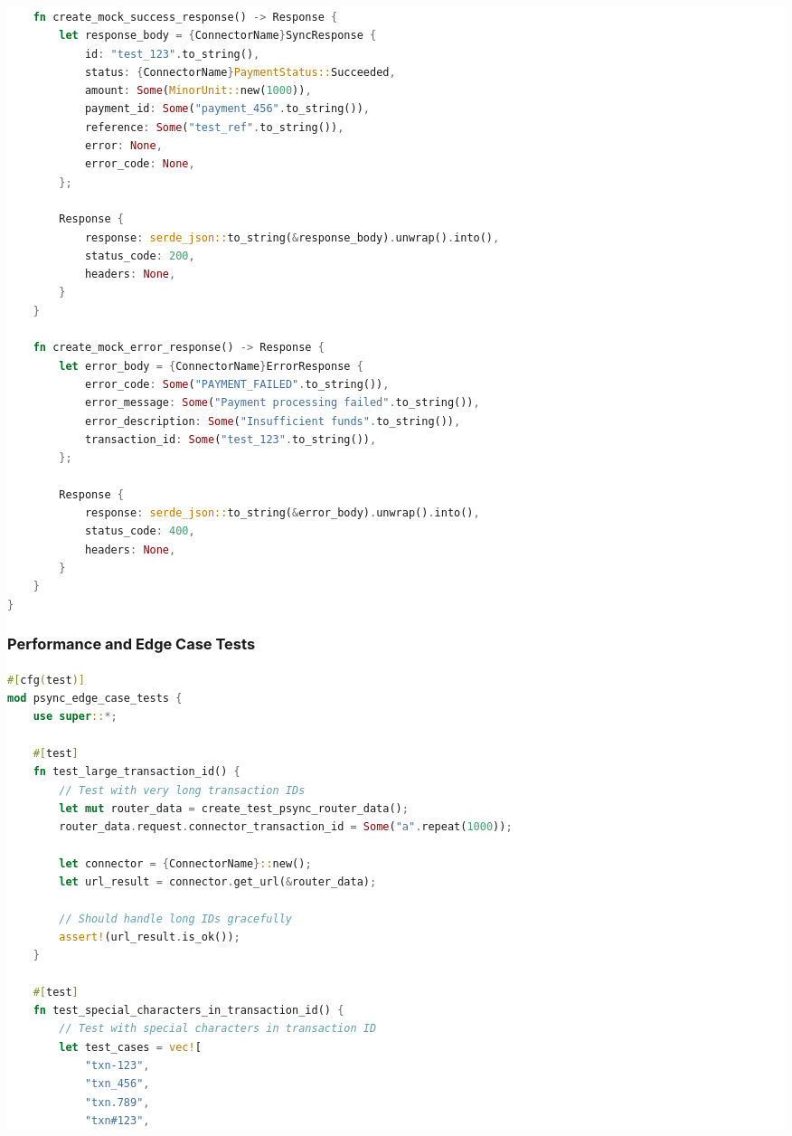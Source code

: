 ```rust
    fn create_mock_success_response() -> Response {
        let response_body = {ConnectorName}SyncResponse {
            id: "test_123".to_string(),
            status: {ConnectorName}PaymentStatus::Succeeded,
            amount: Some(MinorUnit::new(1000)),
            payment_id: Some("payment_456".to_string()),
            reference: Some("test_ref".to_string()),
            error: None,
            error_code: None,
        };

        Response {
            response: serde_json::to_string(&response_body).unwrap().into(),
            status_code: 200,
            headers: None,
        }
    }

    fn create_mock_error_response() -> Response {
        let error_body = {ConnectorName}ErrorResponse {
            error_code: Some("PAYMENT_FAILED".to_string()),
            error_message: Some("Payment processing failed".to_string()),
            error_description: Some("Insufficient funds".to_string()),
            transaction_id: Some("test_123".to_string()),
        };

        Response {
            response: serde_json::to_string(&error_body).unwrap().into(),
            status_code: 400,
            headers: None,
        }
    }
}
```

### Performance and Edge Case Tests

```rust
#[cfg(test)]
mod psync_edge_case_tests {
    use super::*;

    #[test]
    fn test_large_transaction_id() {
        // Test with very long transaction IDs
        let mut router_data = create_test_psync_router_data();
        router_data.request.connector_transaction_id = Some("a".repeat(1000));

        let connector = {ConnectorName}::new();
        let url_result = connector.get_url(&router_data);
        
        // Should handle long IDs gracefully
        assert!(url_result.is_ok());
    }

    #[test]
    fn test_special_characters_in_transaction_id() {
        // Test with special characters in transaction ID
        let test_cases = vec![
            "txn-123",
            "txn_456",
            "txn.789",
            "txn#123",
```